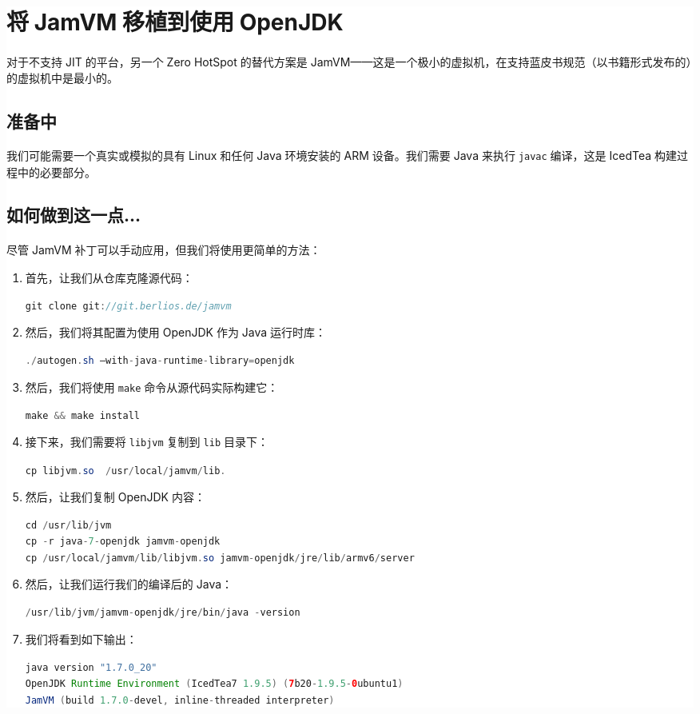 # 将 JamVM 移植到使用 OpenJDK

对于不支持 JIT 的平台，另一个 Zero HotSpot 的替代方案是 JamVM——这是一个极小的虚拟机，在支持蓝皮书规范（以书籍形式发布的）的虚拟机中是最小的。

## 准备中

我们可能需要一个真实或模拟的具有 Linux 和任何 Java 环境安装的 ARM 设备。我们需要 Java 来执行 `javac` 编译，这是 IcedTea 构建过程中的必要部分。

## 如何做到这一点...

尽管 JamVM 补丁可以手动应用，但我们将使用更简单的方法：

1.  首先，让我们从仓库克隆源代码：

    ```java
    git clone git://git.berlios.de/jamvm

    ```

1.  然后，我们将其配置为使用 OpenJDK 作为 Java 运行时库：

    ```java
    ./autogen.sh –with-java-runtime-library=openjdk

    ```

1.  然后，我们将使用 `make` 命令从源代码实际构建它：

    ```java
    make && make install

    ```

1.  接下来，我们需要将 `libjvm` 复制到 `lib` 目录下：

    ```java
    cp libjvm.so  /usr/local/jamvm/lib.

    ```

1.  然后，让我们复制 OpenJDK 内容：

    ```java
    cd /usr/lib/jvm
    cp -r java-7-openjdk jamvm-openjdk
    cp /usr/local/jamvm/lib/libjvm.so jamvm-openjdk/jre/lib/armv6/server

    ```

1.  然后，让我们运行我们的编译后的 Java：

    ```java
    /usr/lib/jvm/jamvm-openjdk/jre/bin/java -version

    ```

1.  我们将看到如下输出：

    ```java
    java version "1.7.0_20"
    OpenJDK Runtime Environment (IcedTea7 1.9.5) (7b20-1.9.5-0ubuntu1)
    JamVM (build 1.7.0-devel, inline-threaded interpreter)
